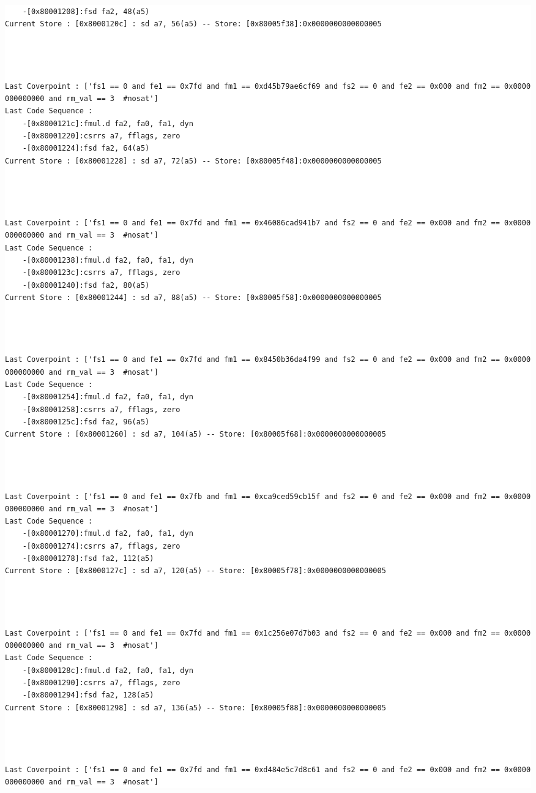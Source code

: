 ```
	-[0x80001208]:fsd fa2, 48(a5)
Current Store : [0x8000120c] : sd a7, 56(a5) -- Store: [0x80005f38]:0x0000000000000005




Last Coverpoint : ['fs1 == 0 and fe1 == 0x7fd and fm1 == 0xd45b79ae6cf69 and fs2 == 0 and fe2 == 0x000 and fm2 == 0x0000000000000 and rm_val == 3  #nosat']
Last Code Sequence : 
	-[0x8000121c]:fmul.d fa2, fa0, fa1, dyn
	-[0x80001220]:csrrs a7, fflags, zero
	-[0x80001224]:fsd fa2, 64(a5)
Current Store : [0x80001228] : sd a7, 72(a5) -- Store: [0x80005f48]:0x0000000000000005




Last Coverpoint : ['fs1 == 0 and fe1 == 0x7fd and fm1 == 0x46086cad941b7 and fs2 == 0 and fe2 == 0x000 and fm2 == 0x0000000000000 and rm_val == 3  #nosat']
Last Code Sequence : 
	-[0x80001238]:fmul.d fa2, fa0, fa1, dyn
	-[0x8000123c]:csrrs a7, fflags, zero
	-[0x80001240]:fsd fa2, 80(a5)
Current Store : [0x80001244] : sd a7, 88(a5) -- Store: [0x80005f58]:0x0000000000000005




Last Coverpoint : ['fs1 == 0 and fe1 == 0x7fd and fm1 == 0x8450b36da4f99 and fs2 == 0 and fe2 == 0x000 and fm2 == 0x0000000000000 and rm_val == 3  #nosat']
Last Code Sequence : 
	-[0x80001254]:fmul.d fa2, fa0, fa1, dyn
	-[0x80001258]:csrrs a7, fflags, zero
	-[0x8000125c]:fsd fa2, 96(a5)
Current Store : [0x80001260] : sd a7, 104(a5) -- Store: [0x80005f68]:0x0000000000000005




Last Coverpoint : ['fs1 == 0 and fe1 == 0x7fb and fm1 == 0xca9ced59cb15f and fs2 == 0 and fe2 == 0x000 and fm2 == 0x0000000000000 and rm_val == 3  #nosat']
Last Code Sequence : 
	-[0x80001270]:fmul.d fa2, fa0, fa1, dyn
	-[0x80001274]:csrrs a7, fflags, zero
	-[0x80001278]:fsd fa2, 112(a5)
Current Store : [0x8000127c] : sd a7, 120(a5) -- Store: [0x80005f78]:0x0000000000000005




Last Coverpoint : ['fs1 == 0 and fe1 == 0x7fd and fm1 == 0x1c256e07d7b03 and fs2 == 0 and fe2 == 0x000 and fm2 == 0x0000000000000 and rm_val == 3  #nosat']
Last Code Sequence : 
	-[0x8000128c]:fmul.d fa2, fa0, fa1, dyn
	-[0x80001290]:csrrs a7, fflags, zero
	-[0x80001294]:fsd fa2, 128(a5)
Current Store : [0x80001298] : sd a7, 136(a5) -- Store: [0x80005f88]:0x0000000000000005




Last Coverpoint : ['fs1 == 0 and fe1 == 0x7fd and fm1 == 0xd484e5c7d8c61 and fs2 == 0 and fe2 == 0x000 and fm2 == 0x0000000000000 and rm_val == 3  #nosat']
```